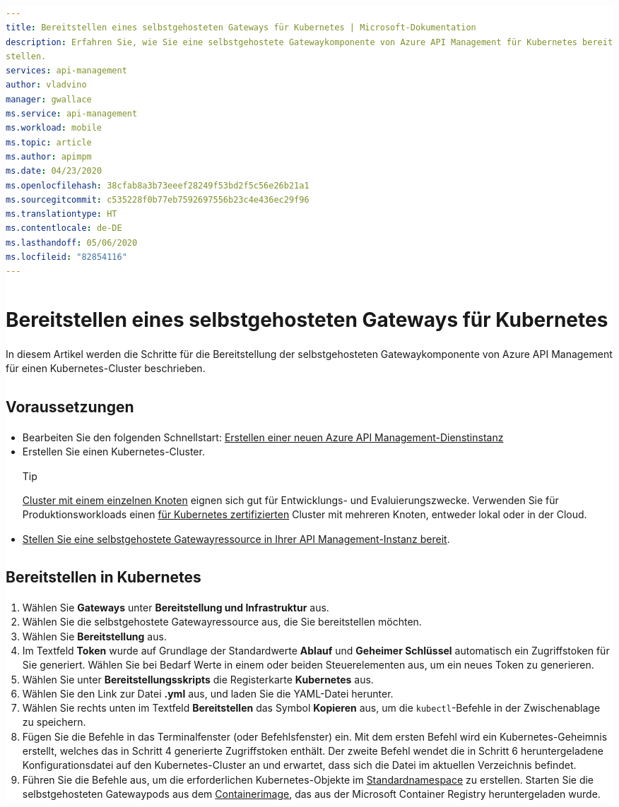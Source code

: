 ```yaml
---
title: Bereitstellen eines selbstgehosteten Gateways für Kubernetes | Microsoft-Dokumentation
description: Erfahren Sie, wie Sie eine selbstgehostete Gatewaykomponente von Azure API Management für Kubernetes bereitstellen.
services: api-management
author: vladvino
manager: gwallace
ms.service: api-management
ms.workload: mobile
ms.topic: article
ms.author: apimpm
ms.date: 04/23/2020
ms.openlocfilehash: 38cfab8a3b73eeef28249f53bd2f5c56e26b21a1
ms.sourcegitcommit: c535228f0b77eb7592697556b23c4e436ec29f96
ms.translationtype: HT
ms.contentlocale: de-DE
ms.lasthandoff: 05/06/2020
ms.locfileid: "82854116"
---
```

# <a name="deploy-a-self-hosted-gateway-to-kubernetes"></a>Bereitstellen eines selbstgehosteten Gateways für Kubernetes

In diesem Artikel werden die Schritte für die Bereitstellung der selbstgehosteten Gatewaykomponente von Azure API Management für einen Kubernetes-Cluster beschrieben.

## <a name="prerequisites"></a>Voraussetzungen

- Bearbeiten Sie den folgenden Schnellstart: [Erstellen einer neuen Azure API Management-Dienstinstanz](get-started-create-service-instance.md)
- Erstellen Sie einen Kubernetes-Cluster.
   > [!TIP]
   > [Cluster mit einem einzelnen Knoten](https://kubernetes.io/docs/setup/#learning-environment) eignen sich gut für Entwicklungs- und Evaluierungszwecke. Verwenden Sie für Produktionsworkloads einen [für Kubernetes zertifizierten](https://kubernetes.io/partners/#conformance) Cluster mit mehreren Knoten, entweder lokal oder in der Cloud.
- [Stellen Sie eine selbstgehostete Gatewayressource in Ihrer API Management-Instanz bereit](api-management-howto-provision-self-hosted-gateway.md).

## <a name="deploy-to-kubernetes"></a>Bereitstellen in Kubernetes

1. Wählen Sie **Gateways** unter **Bereitstellung und Infrastruktur** aus.
2. Wählen Sie die selbstgehostete Gatewayressource aus, die Sie bereitstellen möchten.
3. Wählen Sie **Bereitstellung** aus.
4. Im Textfeld **Token** wurde auf Grundlage der Standardwerte **Ablauf** und **Geheimer Schlüssel** automatisch ein Zugriffstoken für Sie generiert. Wählen Sie bei Bedarf Werte in einem oder beiden Steuerelementen aus, um ein neues Token zu generieren.
5. Wählen Sie unter **Bereitstellungsskripts** die Registerkarte **Kubernetes** aus.
6. Wählen Sie den Link zur Datei **<Gatewayname>.yml** aus, und laden Sie die YAML-Datei herunter.
7. Wählen Sie rechts unten im Textfeld **Bereitstellen** das Symbol **Kopieren** aus, um die `kubectl`-Befehle in der Zwischenablage zu speichern.
8. Fügen Sie die Befehle in das Terminalfenster (oder Befehlsfenster) ein. Mit dem ersten Befehl wird ein Kubernetes-Geheimnis erstellt, welches das in Schritt 4 generierte Zugriffstoken enthält. Der zweite Befehl wendet die in Schritt 6 heruntergeladene Konfigurationsdatei auf den Kubernetes-Cluster an und erwartet, dass sich die Datei im aktuellen Verzeichnis befindet.
9. Führen Sie die Befehle aus, um die erforderlichen Kubernetes-Objekte im [Standardnamespace](https://kubernetes.io/docs/concepts/overview/working-with-objects/namespaces/) zu erstellen. Starten Sie die selbstgehosteten Gatewaypods aus dem [Containerimage](https://aka.ms/apim/sputnik/dhub), das aus der Microsoft Container Registry heruntergeladen wurde.
